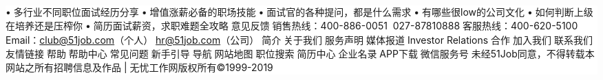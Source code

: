 • 多行业不同职位面试经历分享
• 增值涨薪必备的职场技能
• 面试官的各种提问，都是什么需求
• 有哪些很low的公司文化
• 如何判断上级在培养还是压榨你
• 简历面试薪资，求职难题全攻略
意见反馈
销售热线：400-886-0051  027-87810888
客服热线：400-620-5100
Email：club@51job.com（个人）
hr@51job.com（公司）
简介
关于我们
服务声明
媒体报道
Investor Relations
合作
加入我们
联系我们
友情链接
帮助
帮助中心
常见问题
新手引导
导航
网站地图
职位搜索
简历中心
企业名录
APP下载
微信服务号
未经51Job同意，不得转载本网站之所有招聘信息及作品 | 无忧工作网版权所有©1999-2019

